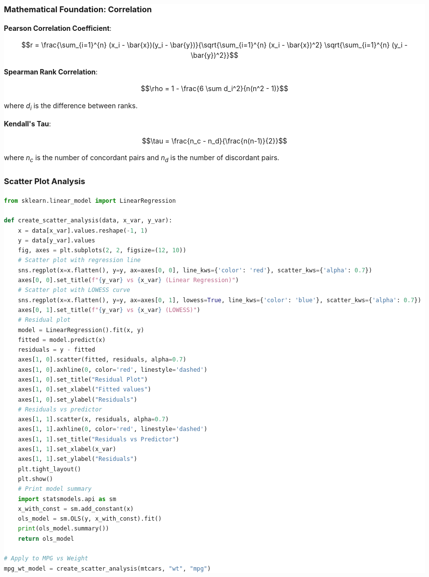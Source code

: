 ### Mathematical Foundation: Correlation

**Pearson Correlation Coefficient**:
```math
r = \frac{\sum_{i=1}^{n} (x_i - \bar{x})(y_i - \bar{y})}{\sqrt{\sum_{i=1}^{n} (x_i - \bar{x})^2} \sqrt{\sum_{i=1}^{n} (y_i - \bar{y})^2}}
```

**Spearman Rank Correlation**:
```math
\rho = 1 - \frac{6 \sum d_i^2}{n(n^2 - 1)}
```
where $d_i$ is the difference between ranks.

**Kendall's Tau**:
```math
\tau = \frac{n_c - n_d}{\frac{n(n-1)}{2}}
```
where $n_c$ is the number of concordant pairs and $n_d$ is the number of discordant pairs.

### Scatter Plot Analysis

```python
from sklearn.linear_model import LinearRegression

def create_scatter_analysis(data, x_var, y_var):
    x = data[x_var].values.reshape(-1, 1)
    y = data[y_var].values
    fig, axes = plt.subplots(2, 2, figsize=(12, 10))
    # Scatter plot with regression line
    sns.regplot(x=x.flatten(), y=y, ax=axes[0, 0], line_kws={'color': 'red'}, scatter_kws={'alpha': 0.7})
    axes[0, 0].set_title(f"{y_var} vs {x_var} (Linear Regression)")
    # Scatter plot with LOWESS curve
    sns.regplot(x=x.flatten(), y=y, ax=axes[0, 1], lowess=True, line_kws={'color': 'blue'}, scatter_kws={'alpha': 0.7})
    axes[0, 1].set_title(f"{y_var} vs {x_var} (LOWESS)")
    # Residual plot
    model = LinearRegression().fit(x, y)
    fitted = model.predict(x)
    residuals = y - fitted
    axes[1, 0].scatter(fitted, residuals, alpha=0.7)
    axes[1, 0].axhline(0, color='red', linestyle='dashed')
    axes[1, 0].set_title("Residual Plot")
    axes[1, 0].set_xlabel("Fitted values")
    axes[1, 0].set_ylabel("Residuals")
    # Residuals vs predictor
    axes[1, 1].scatter(x, residuals, alpha=0.7)
    axes[1, 1].axhline(0, color='red', linestyle='dashed')
    axes[1, 1].set_title("Residuals vs Predictor")
    axes[1, 1].set_xlabel(x_var)
    axes[1, 1].set_ylabel("Residuals")
    plt.tight_layout()
    plt.show()
    # Print model summary
    import statsmodels.api as sm
    x_with_const = sm.add_constant(x)
    ols_model = sm.OLS(y, x_with_const).fit()
    print(ols_model.summary())
    return ols_model

# Apply to MPG vs Weight
mpg_wt_model = create_scatter_analysis(mtcars, "wt", "mpg")
```
